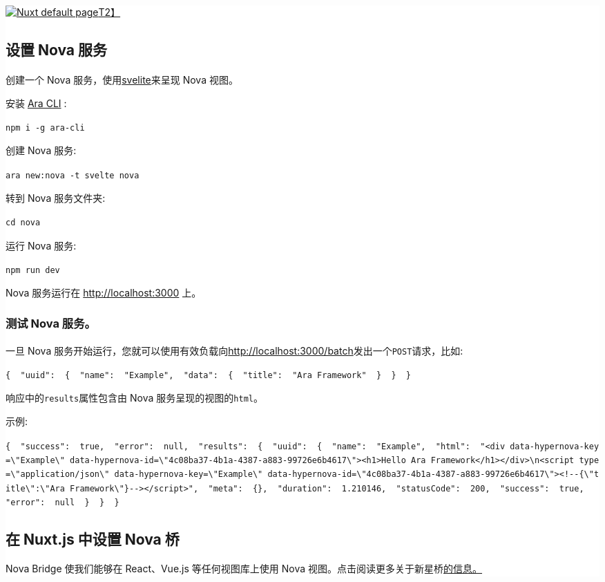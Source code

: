 [![Nuxt default page](../Images/a8e93babeab3f7052c393fb01db9ea67.png)T2】](https://res.cloudinary.com/practicaldev/image/fetch/s--Ik6JTFpu--/c_limit%2Cf_auto%2Cfl_progressive%2Cq_auto%2Cw_880/https://ara-framework.github.io/website/img/blog/nuxt-default-page.png)

## [](#setup-nova-service)设置 Nova 服务

创建一个 Nova 服务，使用[svelite](https://svelte.org)来呈现 Nova 视图。

安装 [Ara CLI](https://github.com/ara-framework/ara-cli) :

```
npm i -g ara-cli 
```

创建 Nova 服务:

```
ara new:nova -t svelte nova 
```

转到 Nova 服务文件夹:

```
cd nova 
```

运行 Nova 服务:

```
npm run dev 
```

Nova 服务运行在 [http://localhost:3000](http://localhost:3000) 上。

### [](#test-the-nova-service)测试 Nova 服务。

一旦 Nova 服务开始运行，您就可以使用有效负载向[http://localhost:3000/batch](http://localhost:3000/batch)发出一个`POST`请求，比如:

```
{  "uuid":  {  "name":  "Example",  "data":  {  "title":  "Ara Framework"  }  }  } 
```

响应中的`results`属性包含由 Nova 服务呈现的视图的`html`。

示例:

```
{  "success":  true,  "error":  null,  "results":  {  "uuid":  {  "name":  "Example",  "html":  "<div data-hypernova-key=\"Example\" data-hypernova-id=\"4c08ba37-4b1a-4387-a883-99726e6b4617\"><h1>Hello Ara Framework</h1></div>\n<script type=\"application/json\" data-hypernova-key=\"Example\" data-hypernova-id=\"4c08ba37-4b1a-4387-a883-99726e6b4617\"><!--{\"title\":\"Ara Framework\"}--></script>",  "meta":  {},  "duration":  1.210146,  "statusCode":  200,  "success":  true,  "error":  null  }  }  } 
```

## [](#setup-nova-bridge-in-nuxtjs)在 Nuxt.js 中设置 Nova 桥

Nova Bridge 使我们能够在 React、Vue.js 等任何视图库上使用 Nova 视图。点击阅读更多关于新星桥[的信息。](https://ara-framework.github.io/website/docs/nova-bridge)
